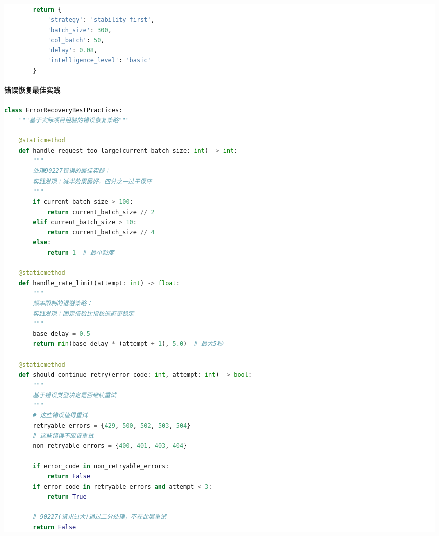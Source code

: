 ```python
        return {
            'strategy': 'stability_first',
            'batch_size': 300,
            'col_batch': 50,
            'delay': 0.08,
            'intelligence_level': 'basic'
        }
```

#### 错误恢复最佳实践
```python
class ErrorRecoveryBestPractices:
    """基于实际项目经验的错误恢复策略"""
    
    @staticmethod
    def handle_request_too_large(current_batch_size: int) -> int:
        """
        处理90227错误的最佳实践：
        实践发现：减半效果最好，四分之一过于保守
        """
        if current_batch_size > 100:
            return current_batch_size // 2
        elif current_batch_size > 10:
            return current_batch_size // 4
        else:
            return 1  # 最小粒度
    
    @staticmethod
    def handle_rate_limit(attempt: int) -> float:
        """
        频率限制的退避策略：
        实践发现：固定倍数比指数退避更稳定
        """
        base_delay = 0.5
        return min(base_delay * (attempt + 1), 5.0)  # 最大5秒
    
    @staticmethod
    def should_continue_retry(error_code: int, attempt: int) -> bool:
        """
        基于错误类型决定是否继续重试
        """
        # 这些错误值得重试
        retryable_errors = {429, 500, 502, 503, 504}
        # 这些错误不应该重试
        non_retryable_errors = {400, 401, 403, 404}
        
        if error_code in non_retryable_errors:
            return False
        if error_code in retryable_errors and attempt < 3:
            return True
        
        # 90227(请求过大)通过二分处理，不在此层重试
        return False
```
